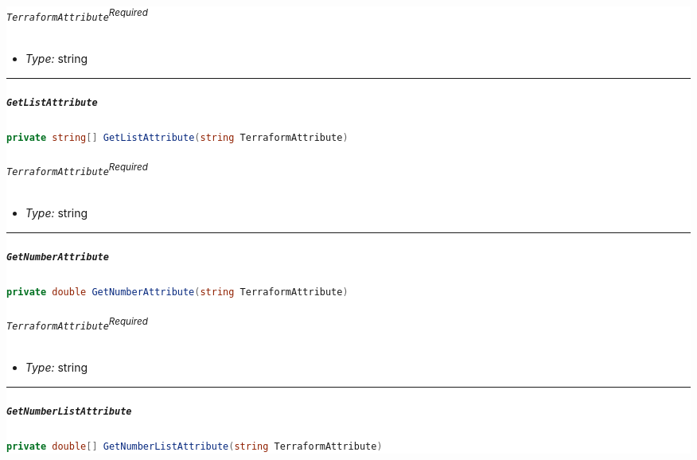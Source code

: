 ###### `TerraformAttribute`<sup>Required</sup> <a name="TerraformAttribute" id="rhizo-co-terraform-provider-oci.dataOciContainerenginePodShapes.DataOciContainerenginePodShapesFilterOutputReference.getBooleanMapAttribute.parameter.terraformAttribute"></a>

- *Type:* string

---

##### `GetListAttribute` <a name="GetListAttribute" id="rhizo-co-terraform-provider-oci.dataOciContainerenginePodShapes.DataOciContainerenginePodShapesFilterOutputReference.getListAttribute"></a>

```csharp
private string[] GetListAttribute(string TerraformAttribute)
```

###### `TerraformAttribute`<sup>Required</sup> <a name="TerraformAttribute" id="rhizo-co-terraform-provider-oci.dataOciContainerenginePodShapes.DataOciContainerenginePodShapesFilterOutputReference.getListAttribute.parameter.terraformAttribute"></a>

- *Type:* string

---

##### `GetNumberAttribute` <a name="GetNumberAttribute" id="rhizo-co-terraform-provider-oci.dataOciContainerenginePodShapes.DataOciContainerenginePodShapesFilterOutputReference.getNumberAttribute"></a>

```csharp
private double GetNumberAttribute(string TerraformAttribute)
```

###### `TerraformAttribute`<sup>Required</sup> <a name="TerraformAttribute" id="rhizo-co-terraform-provider-oci.dataOciContainerenginePodShapes.DataOciContainerenginePodShapesFilterOutputReference.getNumberAttribute.parameter.terraformAttribute"></a>

- *Type:* string

---

##### `GetNumberListAttribute` <a name="GetNumberListAttribute" id="rhizo-co-terraform-provider-oci.dataOciContainerenginePodShapes.DataOciContainerenginePodShapesFilterOutputReference.getNumberListAttribute"></a>

```csharp
private double[] GetNumberListAttribute(string TerraformAttribute)
```
